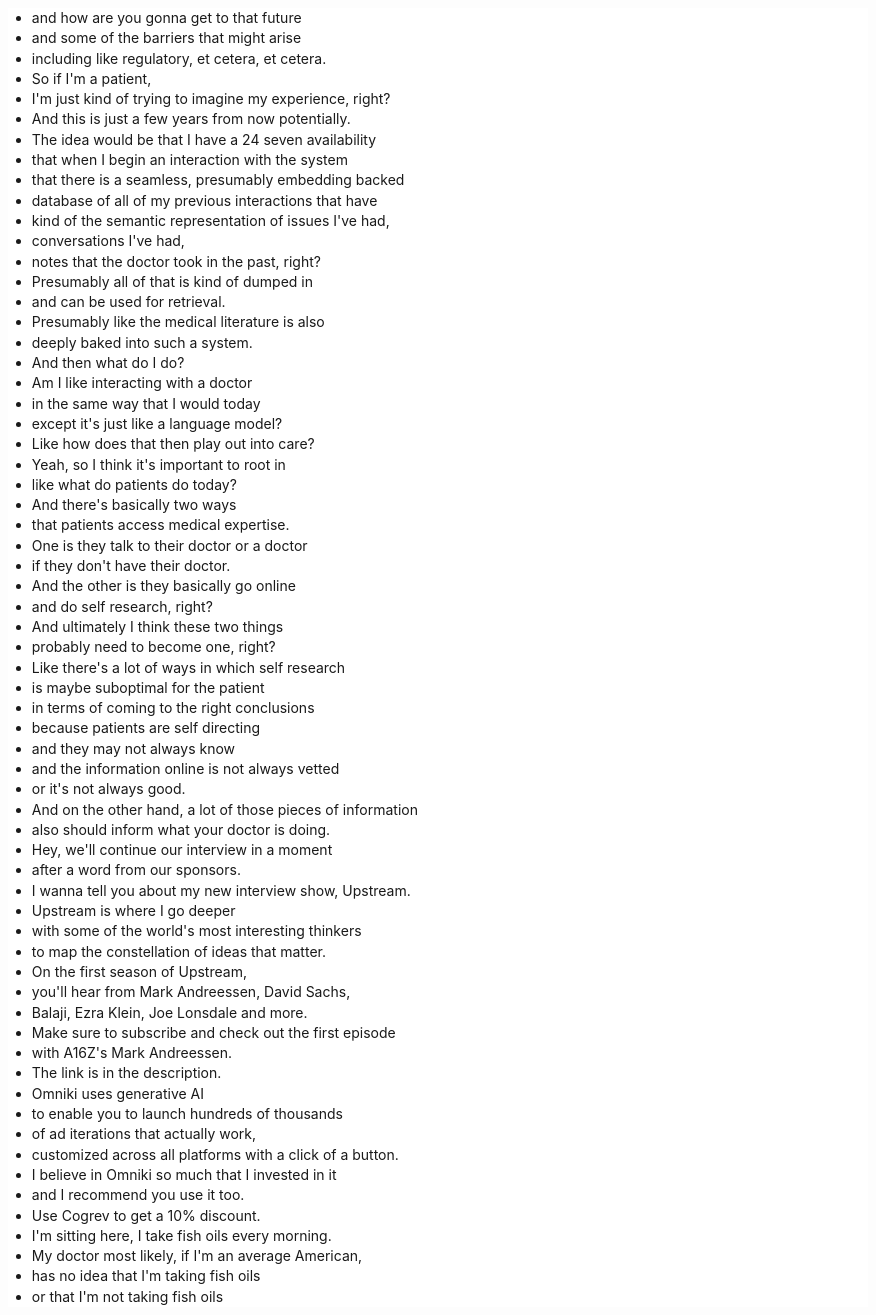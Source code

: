 *  and how are you gonna get to that future
*  and some of the barriers that might arise
*  including like regulatory, et cetera, et cetera.
*  So if I'm a patient,
*  I'm just kind of trying to imagine my experience, right?
*  And this is just a few years from now potentially.
*  The idea would be that I have a 24 seven availability
*  that when I begin an interaction with the system
*  that there is a seamless, presumably embedding backed
*  database of all of my previous interactions that have
*  kind of the semantic representation of issues I've had,
*  conversations I've had,
*  notes that the doctor took in the past, right?
*  Presumably all of that is kind of dumped in
*  and can be used for retrieval.
*  Presumably like the medical literature is also
*  deeply baked into such a system.
*  And then what do I do?
*  Am I like interacting with a doctor
*  in the same way that I would today
*  except it's just like a language model?
*  Like how does that then play out into care?
*  Yeah, so I think it's important to root in
*  like what do patients do today?
*  And there's basically two ways
*  that patients access medical expertise.
*  One is they talk to their doctor or a doctor
*  if they don't have their doctor.
*  And the other is they basically go online
*  and do self research, right?
*  And ultimately I think these two things
*  probably need to become one, right?
*  Like there's a lot of ways in which self research
*  is maybe suboptimal for the patient
*  in terms of coming to the right conclusions
*  because patients are self directing
*  and they may not always know
*  and the information online is not always vetted
*  or it's not always good.
*  And on the other hand, a lot of those pieces of information
*  also should inform what your doctor is doing.
*  Hey, we'll continue our interview in a moment
*  after a word from our sponsors.
*  I wanna tell you about my new interview show, Upstream.
*  Upstream is where I go deeper
*  with some of the world's most interesting thinkers
*  to map the constellation of ideas that matter.
*  On the first season of Upstream,
*  you'll hear from Mark Andreessen, David Sachs,
*  Balaji, Ezra Klein, Joe Lonsdale and more.
*  Make sure to subscribe and check out the first episode
*  with A16Z's Mark Andreessen.
*  The link is in the description.
*  Omniki uses generative AI
*  to enable you to launch hundreds of thousands
*  of ad iterations that actually work,
*  customized across all platforms with a click of a button.
*  I believe in Omniki so much that I invested in it
*  and I recommend you use it too.
*  Use Cogrev to get a 10% discount.
*  I'm sitting here, I take fish oils every morning.
*  My doctor most likely, if I'm an average American,
*  has no idea that I'm taking fish oils
*  or that I'm not taking fish oils